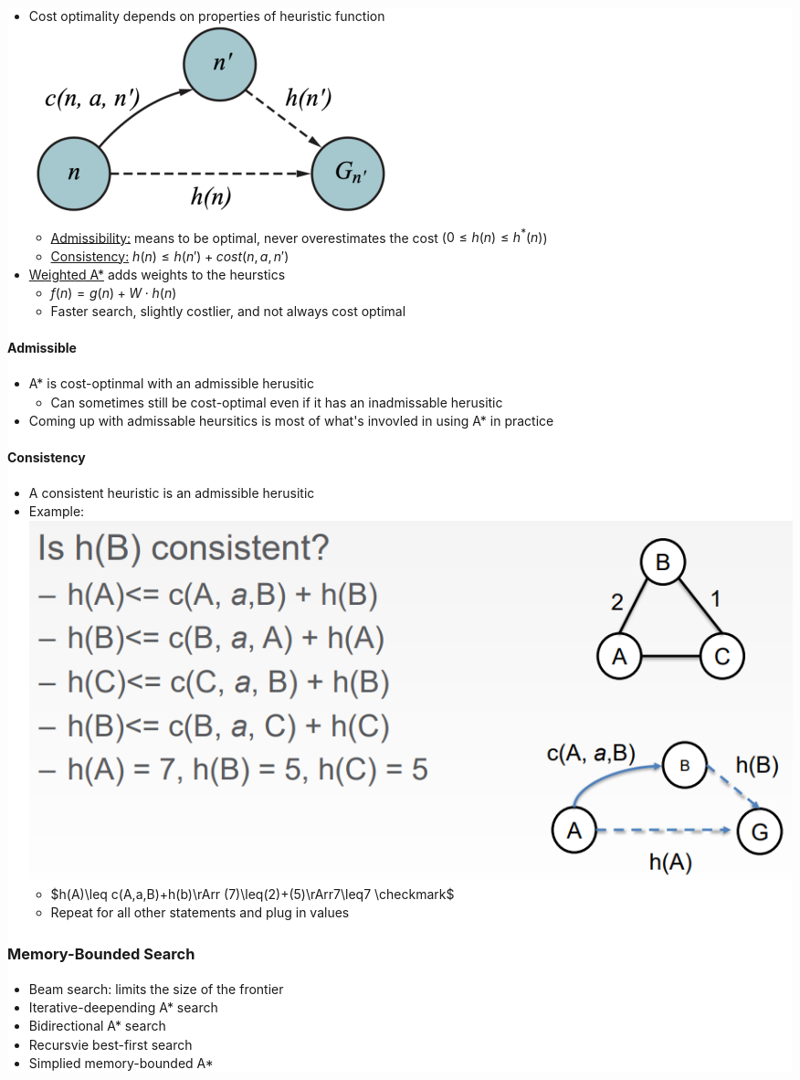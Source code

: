 - Cost optimality depends on properties of heuristic function<br>![props](images/L2/image-5.png)
    - <u>Admissibility:</u> means to be optimal, never overestimates the cost ($0 \leq h(n) \leq h^*(n)$)
    - <u>Consistency:</u> $h(n) \leq h(n') + cost(n,a,n')$
- <u>Weighted A*</u> adds weights to the heurstics
    - $f(n)=g(n)+W\cdot h(n)$
    - Faster search, slightly costlier, and not always cost optimal

#### Admissible
- A* is cost-optinmal with an admissible herusitic
    - Can sometimes still be cost-optimal even if it has an inadmissable herusitic
- Coming up with admissable heursitics is most of what's invovled in using A* in practice

#### Consistency
- A consistent heuristic is an admissible herusitic
- Example:<br>![consistency example](images/L2/image-22.png)
    - $h(A)\leq c(A,a,B)+h(b)\rArr (7)\leq(2)+(5)\rArr7\leq7 \checkmark$
    - Repeat for all other statements and plug in values

### Memory-Bounded Search
- Beam search: limits the size of the frontier
- Iterative-deepending A* search
- Bidirectional A* search
- Recursvie best-first search
- Simplied memory-bounded A*
